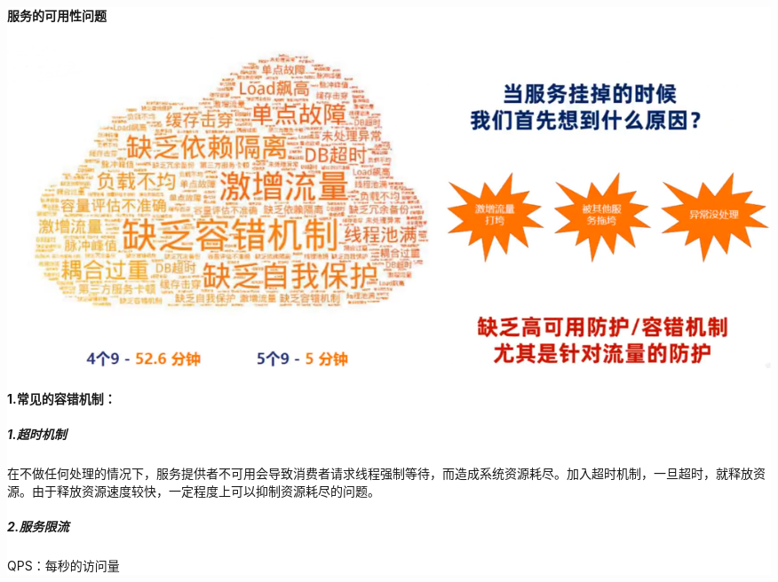 **服务的可用性问题**

![image-20220517110344096](.\images\image-20220517110344096.png)

#### 1.常见的容错机制：

##### **1.超时机制**

在不做任何处理的情况下，服务提供者不可用会导致消费者请求线程强制等待，而造成系统资源耗尽。加入超时机制，一旦超时，就释放资源。由于释放资源速度较快，一定程度上可以抑制资源耗尽的问题。

##### **2.服务限流**

QPS：每秒的访问量

